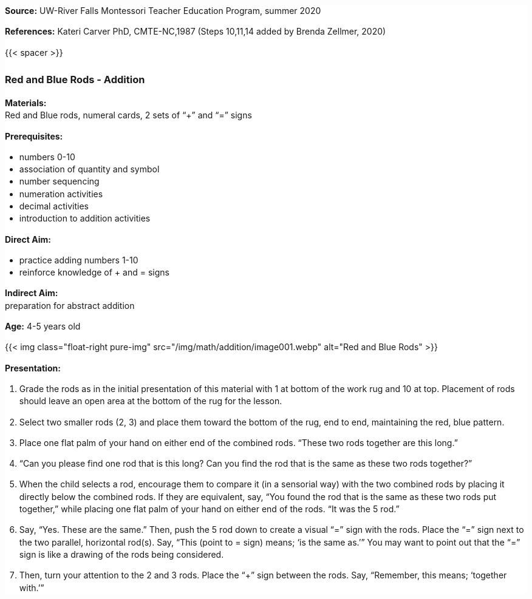 **Source:** UW-River Falls Montessori Teacher Education Program, summer 2020

**References:** Kateri Carver PhD, CMTE-NC,1987 (Steps 10,11,14 added by Brenda Zellmer, 2020)


{{< spacer >}}



### Red and Blue Rods - Addition

**Materials:**\
Red and Blue rods, numeral cards, 2 sets of “+” and “=” signs

**Prerequisites:**
* numbers 0-10
* association of quantity and symbol
* number sequencing
* numeration activities
* decimal activities
* introduction to addition activities

**Direct Aim:**
* practice adding numbers 1-10
* reinforce knowledge of + and = signs

**Indirect Aim:**\
preparation for abstract addition

**Age:** 4-5 years old

{{< img class="float-right pure-img" src="/img/math/addition/image001.webp" alt="Red and Blue Rods" >}}

**Presentation:**
1.  Grade the rods as in the initial presentation of this material with 1 at bottom of the work rug and 10 at top. Placement of rods should leave an open area at the bottom of the rug for the lesson. 

2.  Select two smaller rods (2, 3) and place them toward the bottom of the rug, end to end, maintaining the red, blue pattern.

3.  Place one flat palm of your hand on either end of the combined rods. “These two rods together are this long.”

4.  “Can you please find one rod that is this long? Can you find the rod that is the same as these two rods together?”

5.  When the child selects a rod, encourage them to compare it (in a sensorial way) with the two combined rods by placing it directly below the combined rods.  If they are equivalent, say, “You found the rod that is the same as these two rods put together,” while placing one flat palm of your hand on either end of the rods. “It was the 5 rod.”

6.  Say, “Yes. These are the same.” Then, push the 5 rod down to create a visual “=” sign with the rods. Place the “=” sign next to the two parallel, horizontal rod(s). Say, “This (point to = sign) means; ‘is the same as.’” You may want to point out that the “=” sign is like a drawing of the rods being considered.

7.  Then, turn your attention to the 2 and 3 rods. Place the “+” sign between the rods. Say, “Remember, this means; ‘together with.’”
